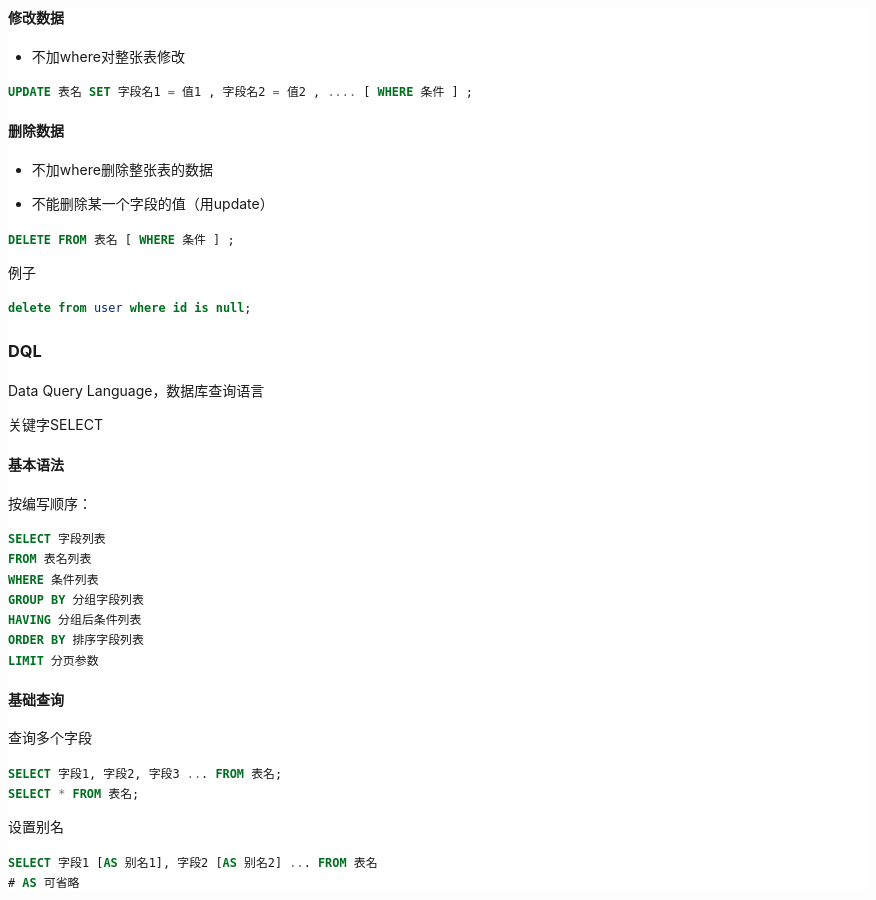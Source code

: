 #### 修改数据

- 不加where对整张表修改

```sql
UPDATE 表名 SET 字段名1 = 值1 , 字段名2 = 值2 , .... [ WHERE 条件 ] ;
```

#### 删除数据

- 不加where删除整张表的数据

- 不能删除某一个字段的值（用update）

```sql
DELETE FROM 表名 [ WHERE 条件 ] ;
```

例子

```sql
delete from user where id is null;
```

### DQL

Data Query Language，数据库查询语言

关键字SELECT

#### 基本语法

按编写顺序：

```sql
SELECT 字段列表
FROM 表名列表
WHERE 条件列表
GROUP BY 分组字段列表
HAVING 分组后条件列表
ORDER BY 排序字段列表
LIMIT 分页参数
```

#### 基础查询

查询多个字段

```sql
SELECT 字段1, 字段2, 字段3 ... FROM 表名;
SELECT * FROM 表名;
```

设置别名

```sql
SELECT 字段1 [AS 别名1], 字段2 [AS 别名2] ... FROM 表名
# AS 可省略
```
